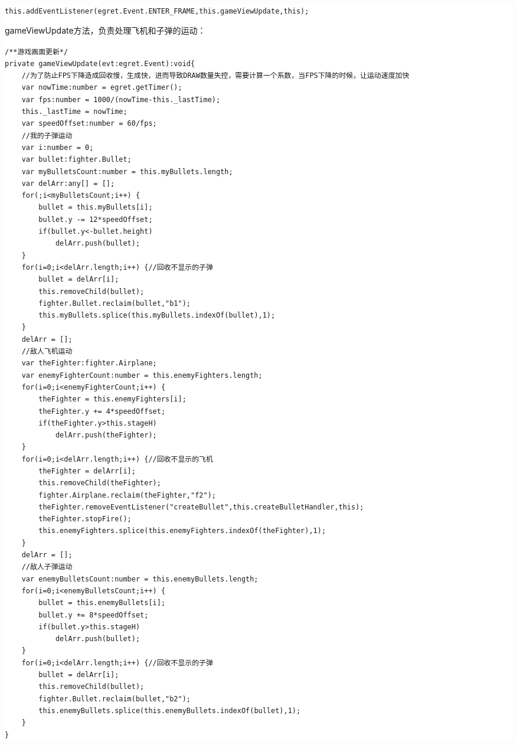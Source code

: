 ```
this.addEventListener(egret.Event.ENTER_FRAME,this.gameViewUpdate,this);
```

gameViewUpdate方法，负责处理飞机和子弹的运动：

```
/**游戏画面更新*/
private gameViewUpdate(evt:egret.Event):void{
    //为了防止FPS下降造成回收慢，生成快，进而导致DRAW数量失控，需要计算一个系数，当FPS下降的时候，让运动速度加快
    var nowTime:number = egret.getTimer();
    var fps:number = 1000/(nowTime-this._lastTime);
    this._lastTime = nowTime;
    var speedOffset:number = 60/fps;
    //我的子弹运动
    var i:number = 0;
    var bullet:fighter.Bullet;
    var myBulletsCount:number = this.myBullets.length;
    var delArr:any[] = [];
    for(;i<myBulletsCount;i++) {
        bullet = this.myBullets[i];
        bullet.y -= 12*speedOffset;
        if(bullet.y<-bullet.height)
            delArr.push(bullet);
    }
    for(i=0;i<delArr.length;i++) {//回收不显示的子弹
        bullet = delArr[i];
        this.removeChild(bullet);
        fighter.Bullet.reclaim(bullet,"b1");
        this.myBullets.splice(this.myBullets.indexOf(bullet),1);
    }
    delArr = [];
    //敌人飞机运动
    var theFighter:fighter.Airplane;
    var enemyFighterCount:number = this.enemyFighters.length;
    for(i=0;i<enemyFighterCount;i++) {
        theFighter = this.enemyFighters[i];
        theFighter.y += 4*speedOffset;
        if(theFighter.y>this.stageH)
            delArr.push(theFighter);
    }
    for(i=0;i<delArr.length;i++) {//回收不显示的飞机
        theFighter = delArr[i];
        this.removeChild(theFighter);
        fighter.Airplane.reclaim(theFighter,"f2");
        theFighter.removeEventListener("createBullet",this.createBulletHandler,this);
        theFighter.stopFire();
        this.enemyFighters.splice(this.enemyFighters.indexOf(theFighter),1);
    }
    delArr = [];
    //敌人子弹运动
    var enemyBulletsCount:number = this.enemyBullets.length;
    for(i=0;i<enemyBulletsCount;i++) {
        bullet = this.enemyBullets[i];
        bullet.y += 8*speedOffset;
        if(bullet.y>this.stageH)
            delArr.push(bullet);
    }
    for(i=0;i<delArr.length;i++) {//回收不显示的子弹
        bullet = delArr[i];
        this.removeChild(bullet);
        fighter.Bullet.reclaim(bullet,"b2");
        this.enemyBullets.splice(this.enemyBullets.indexOf(bullet),1);
    }
}
```